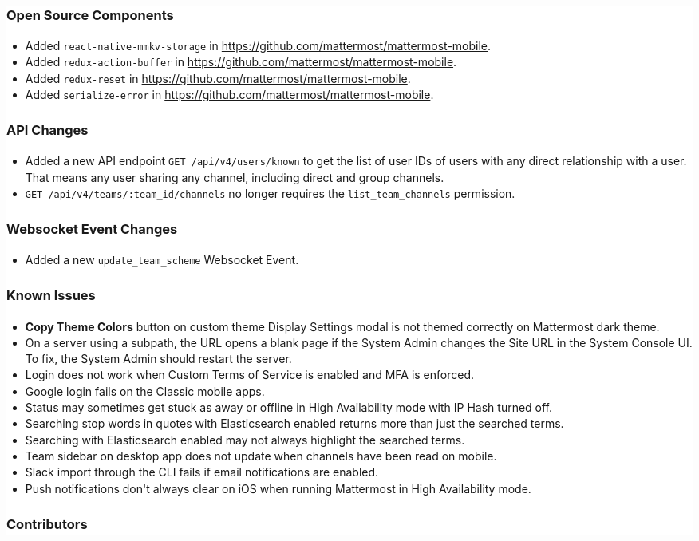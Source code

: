 ### Open Source Components
 - Added ``react-native-mmkv-storage`` in https://github.com/mattermost/mattermost-mobile.
 - Added ``redux-action-buffer`` in https://github.com/mattermost/mattermost-mobile.
 - Added ``redux-reset`` in https://github.com/mattermost/mattermost-mobile.
 - Added ``serialize-error`` in https://github.com/mattermost/mattermost-mobile.

### API Changes
 - Added a new API endpoint ``GET /api/v4/users/known`` to get the list of user IDs of users with any direct relationship with a user. That means any user sharing any channel, including direct and group channels.
 - ``GET /api/v4/teams/:team_id/channels`` no longer requires the ``list_team_channels`` permission.

### Websocket Event Changes
 - Added a new ``update_team_scheme`` Websocket Event.
 
### Known Issues
 - **Copy Theme Colors** button on custom theme Display Settings modal is not themed correctly on Mattermost dark theme.
 - On a server using a subpath, the URL opens a blank page if the System Admin changes the Site URL in the System Console UI. To fix, the System Admin should restart the server.
 - Login does not work when Custom Terms of Service is enabled and MFA is enforced.
 - Google login fails on the Classic mobile apps.
 - Status may sometimes get stuck as away or offline in High Availability mode with IP Hash turned off.
 - Searching stop words in quotes with Elasticsearch enabled returns more than just the searched terms.
 - Searching with Elasticsearch enabled may not always highlight the searched terms.
 - Team sidebar on desktop app does not update when channels have been read on mobile.
 - Slack import through the CLI fails if email notifications are enabled.
 - Push notifications don't always clear on iOS when running Mattermost in High Availability mode.

### Contributors
